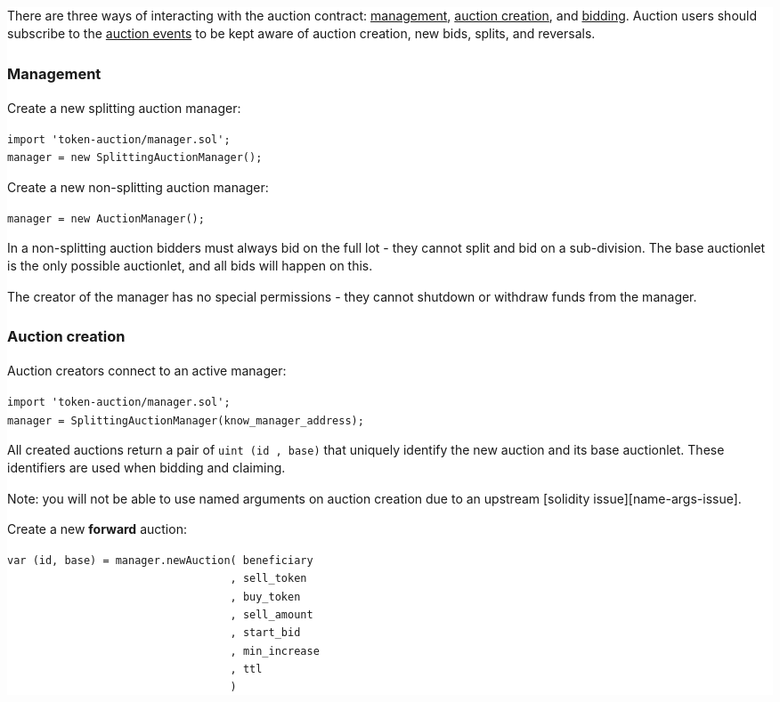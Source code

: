There are three ways of interacting with the auction contract:
[management](#management), [auction creation](#auction-creation),
and [bidding](#bidding). Auction users should subscribe to the
[auction events](#events) to be kept aware of auction creation, new
bids, splits, and reversals.

### Management

Create a new splitting auction manager:

```
import 'token-auction/manager.sol';
manager = new SplittingAuctionManager();
```

Create a new non-splitting auction manager:

```
manager = new AuctionManager();
```

In a non-splitting auction bidders must always bid on the full lot -
they cannot split and bid on a sub-division. The base auctionlet is
the only possible auctionlet, and all bids will happen on this.

The creator of the manager has no special permissions - they
cannot shutdown or withdraw funds from the manager.


### Auction creation

Auction creators connect to an active manager:

```
import 'token-auction/manager.sol';
manager = SplittingAuctionManager(know_manager_address);
```

All created auctions return a pair of `uint (id , base)` that
uniquely identify the new auction and its base auctionlet. These
identifiers are used when bidding and claiming.

Note: you will not be able to use named arguments on auction
creation due to an upstream [solidity issue][name-args-issue].

[named-args-issue]: https://github.com/ethereum/solidity/issues/637

Create a new **forward** auction:

```
var (id, base) = manager.newAuction( beneficiary
                                   , sell_token
                                   , buy_token
                                   , sell_amount
                                   , start_bid
                                   , min_increase
                                   , ttl
                                   )
```


[Maker]: https://makerdao.com
[ERC20]: https://github.com/ethereum/EIPS/issues/20